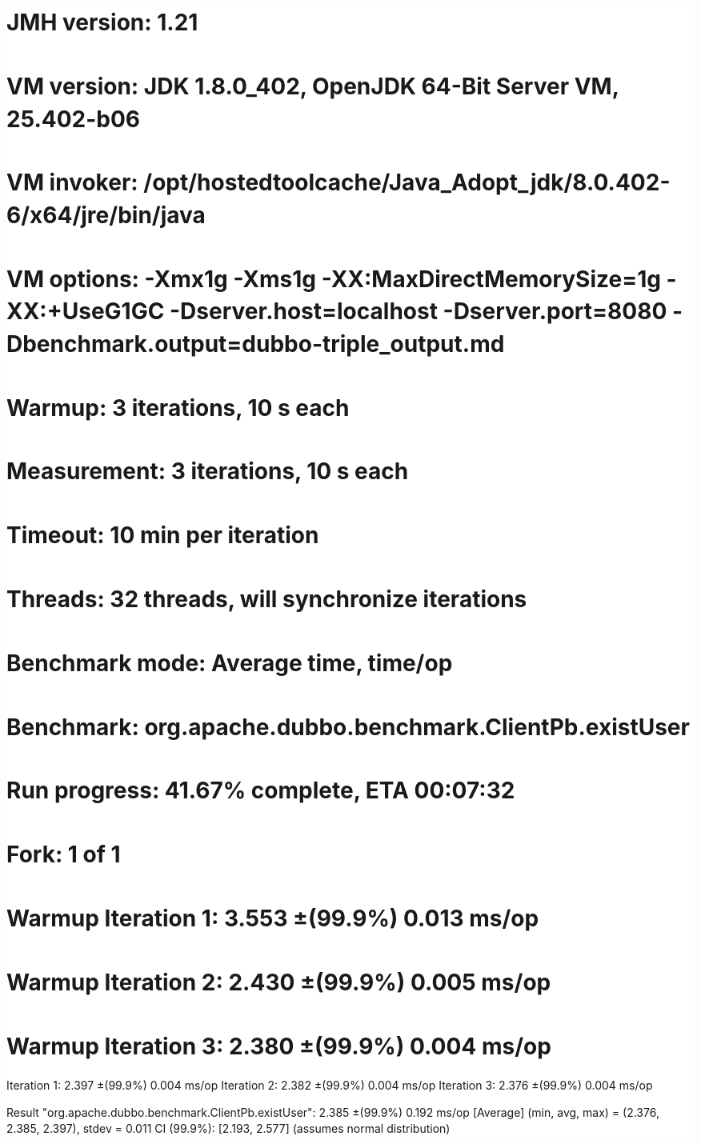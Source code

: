 
# JMH version: 1.21
# VM version: JDK 1.8.0_402, OpenJDK 64-Bit Server VM, 25.402-b06
# VM invoker: /opt/hostedtoolcache/Java_Adopt_jdk/8.0.402-6/x64/jre/bin/java
# VM options: -Xmx1g -Xms1g -XX:MaxDirectMemorySize=1g -XX:+UseG1GC -Dserver.host=localhost -Dserver.port=8080 -Dbenchmark.output=dubbo-triple_output.md
# Warmup: 3 iterations, 10 s each
# Measurement: 3 iterations, 10 s each
# Timeout: 10 min per iteration
# Threads: 32 threads, will synchronize iterations
# Benchmark mode: Average time, time/op
# Benchmark: org.apache.dubbo.benchmark.ClientPb.existUser

# Run progress: 41.67% complete, ETA 00:07:32
# Fork: 1 of 1
# Warmup Iteration   1: 3.553 ±(99.9%) 0.013 ms/op
# Warmup Iteration   2: 2.430 ±(99.9%) 0.005 ms/op
# Warmup Iteration   3: 2.380 ±(99.9%) 0.004 ms/op
Iteration   1: 2.397 ±(99.9%) 0.004 ms/op
Iteration   2: 2.382 ±(99.9%) 0.004 ms/op
Iteration   3: 2.376 ±(99.9%) 0.004 ms/op


Result "org.apache.dubbo.benchmark.ClientPb.existUser":
  2.385 ±(99.9%) 0.192 ms/op [Average]
  (min, avg, max) = (2.376, 2.385, 2.397), stdev = 0.011
  CI (99.9%): [2.193, 2.577] (assumes normal distribution)

